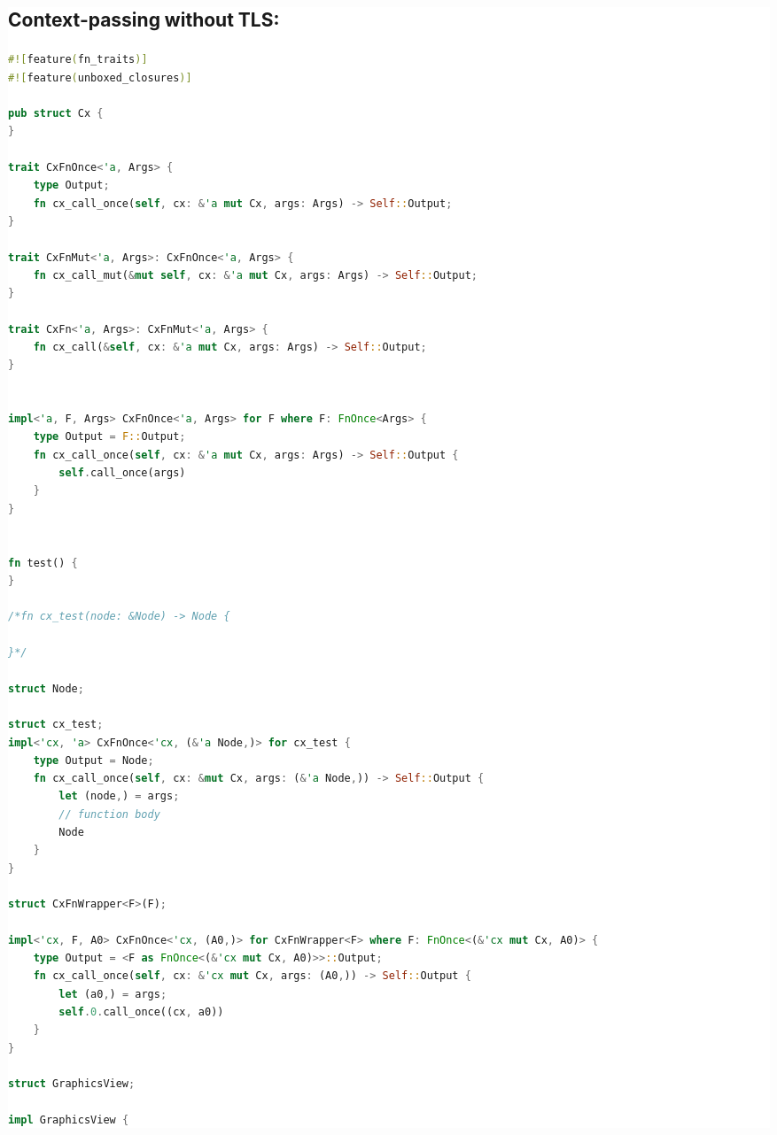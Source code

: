 ## Context-passing without TLS:
```rust
#![feature(fn_traits)]
#![feature(unboxed_closures)]

pub struct Cx {
}

trait CxFnOnce<'a, Args> {
    type Output;
    fn cx_call_once(self, cx: &'a mut Cx, args: Args) -> Self::Output;
}

trait CxFnMut<'a, Args>: CxFnOnce<'a, Args> {
    fn cx_call_mut(&mut self, cx: &'a mut Cx, args: Args) -> Self::Output;
}

trait CxFn<'a, Args>: CxFnMut<'a, Args> {
    fn cx_call(&self, cx: &'a mut Cx, args: Args) -> Self::Output;
}


impl<'a, F, Args> CxFnOnce<'a, Args> for F where F: FnOnce<Args> {
    type Output = F::Output;
    fn cx_call_once(self, cx: &'a mut Cx, args: Args) -> Self::Output {
        self.call_once(args)
    }
}


fn test() {
}

/*fn cx_test(node: &Node) -> Node {
    
}*/

struct Node;

struct cx_test;
impl<'cx, 'a> CxFnOnce<'cx, (&'a Node,)> for cx_test {
    type Output = Node;
    fn cx_call_once(self, cx: &mut Cx, args: (&'a Node,)) -> Self::Output {
        let (node,) = args; 
        // function body
        Node
    } 
}

struct CxFnWrapper<F>(F);

impl<'cx, F, A0> CxFnOnce<'cx, (A0,)> for CxFnWrapper<F> where F: FnOnce<(&'cx mut Cx, A0)> {
    type Output = <F as FnOnce<(&'cx mut Cx, A0)>>::Output;
    fn cx_call_once(self, cx: &'cx mut Cx, args: (A0,)) -> Self::Output {
        let (a0,) = args; 
        self.0.call_once((cx, a0))
    } 
}

struct GraphicsView;

impl GraphicsView {
```